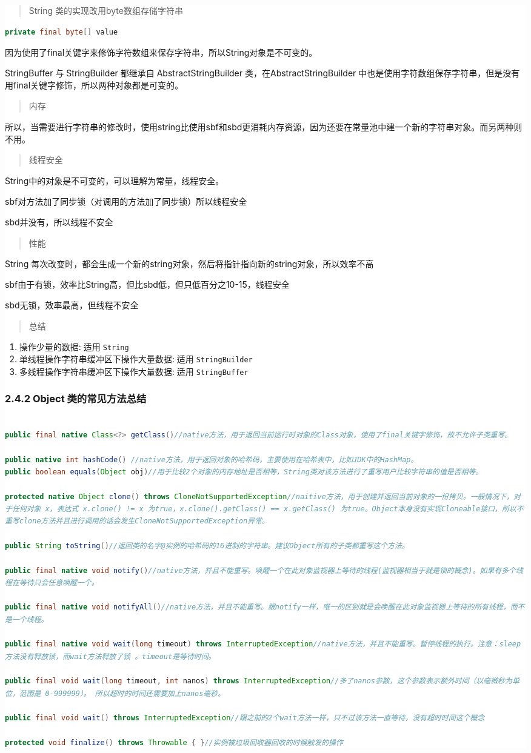 > String 类的实现改用byte数组存储字符串

```java
private final byte[] value
```

因为使用了final关键字来修饰字符数组来保存字符串，所以String对象是不可变的。

StringBuffer 与 StringBuilder 都继承自 AbstractStringBuilder 类，在AbstractStringBuilder 中也是使用字符数组保存字符串，但是没有用final关键字修饰，所以两种对象都是可变的。

> 内存

所以，当需要进行字符串的修改时，使用string比使用sbf和sbd更消耗内存资源，因为还要在常量池中建一个新的字符串对象。而另两种则不用。

> 线程安全

String中的对象是不可变的，可以理解为常量，线程安全。

sbf对方法加了同步锁（对调用的方法加了同步锁）所以线程安全

sbd并没有，所以线程不安全

> 性能

String 每次改变时，都会生成一个新的string对象，然后将指针指向新的string对象，所以效率不高

sbf由于有锁，效率比String高，但比sbd低，但只低百分之10-15，线程安全

sbd无锁，效率最高，但线程不安全

> 总结

1. 操作少量的数据: 适用 `String`
2. 单线程操作字符串缓冲区下操作大量数据: 适用 `StringBuilder`
3. 多线程操作字符串缓冲区下操作大量数据: 适用 `StringBuffer`

### 2.4.2 Object 类的常见方法总结

```java

public final native Class<?> getClass()//native方法，用于返回当前运行时对象的Class对象，使用了final关键字修饰，故不允许子类重写。

public native int hashCode() //native方法，用于返回对象的哈希码，主要使用在哈希表中，比如JDK中的HashMap。
public boolean equals(Object obj)//用于比较2个对象的内存地址是否相等，String类对该方法进行了重写用户比较字符串的值是否相等。

protected native Object clone() throws CloneNotSupportedException//naitive方法，用于创建并返回当前对象的一份拷贝。一般情况下，对于任何对象 x，表达式 x.clone() != x 为true，x.clone().getClass() == x.getClass() 为true。Object本身没有实现Cloneable接口，所以不重写clone方法并且进行调用的话会发生CloneNotSupportedException异常。

public String toString()//返回类的名字@实例的哈希码的16进制的字符串。建议Object所有的子类都重写这个方法。

public final native void notify()//native方法，并且不能重写。唤醒一个在此对象监视器上等待的线程(监视器相当于就是锁的概念)。如果有多个线程在等待只会任意唤醒一个。

public final native void notifyAll()//native方法，并且不能重写。跟notify一样，唯一的区别就是会唤醒在此对象监视器上等待的所有线程，而不是一个线程。

public final native void wait(long timeout) throws InterruptedException//native方法，并且不能重写。暂停线程的执行。注意：sleep方法没有释放锁，而wait方法释放了锁 。timeout是等待时间。

public final void wait(long timeout, int nanos) throws InterruptedException//多了nanos参数，这个参数表示额外时间（以毫微秒为单位，范围是 0-999999）。 所以超时的时间还需要加上nanos毫秒。

public final void wait() throws InterruptedException//跟之前的2个wait方法一样，只不过该方法一直等待，没有超时时间这个概念

protected void finalize() throws Throwable { }//实例被垃圾回收器回收的时候触发的操作
```

